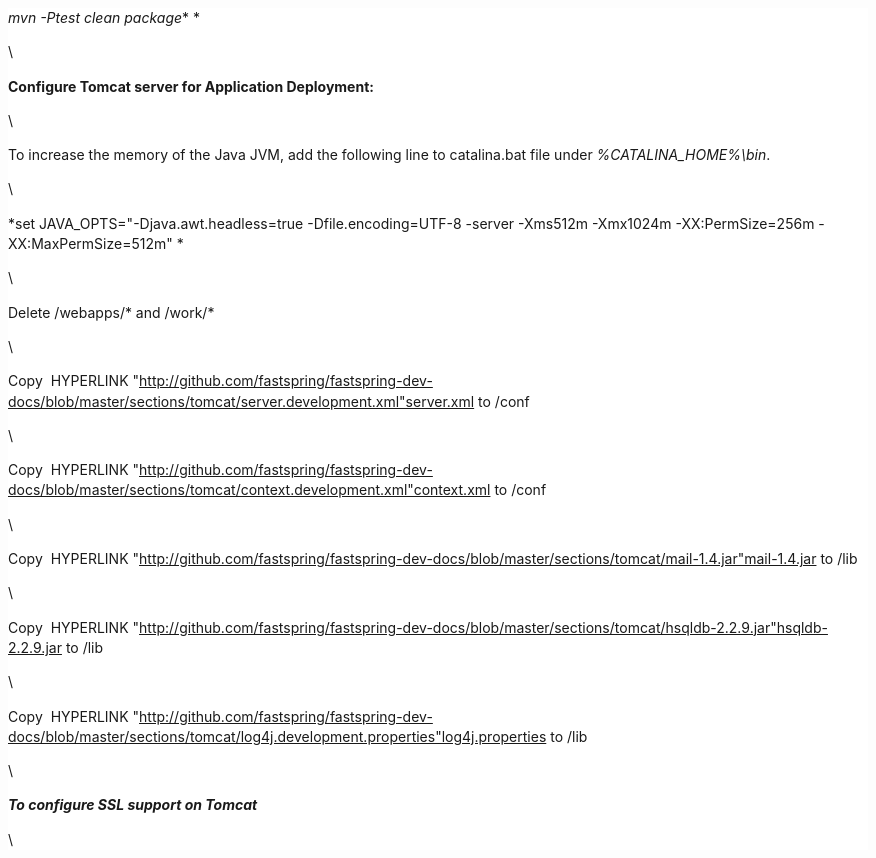 *mvn -Ptest clean package** *

\

**Configure Tomcat server for Application Deployment:**

\

To increase the memory of the Java JVM, add the following line to
catalina.bat file under *%CATALINA\_HOME%\\bin*.

\

*set JAVA\_OPTS="-Djava.awt.headless=true -Dfile.encoding=UTF-8 -server
-Xms512m -Xmx1024m -XX:PermSize=256m -XX:MaxPermSize=512m" *

\

Delete /webapps/\* and /work/\* 

\

Copy  HYPERLINK
"http://github.com/fastspring/fastspring-dev-docs/blob/master/sections/tomcat/server.development.xml"server.xml
to /conf 

\

Copy  HYPERLINK
"http://github.com/fastspring/fastspring-dev-docs/blob/master/sections/tomcat/context.development.xml"context.xml
to /conf 

\

Copy  HYPERLINK
"http://github.com/fastspring/fastspring-dev-docs/blob/master/sections/tomcat/mail-1.4.jar"mail-1.4.jar
to /lib 

\

Copy  HYPERLINK
"http://github.com/fastspring/fastspring-dev-docs/blob/master/sections/tomcat/hsqldb-2.2.9.jar"hsqldb-2.2.9.jar
to /lib 

\

Copy  HYPERLINK
"http://github.com/fastspring/fastspring-dev-docs/blob/master/sections/tomcat/log4j.development.properties"log4j.properties
to /lib 

\

***To configure SSL support on Tomcat***

\
